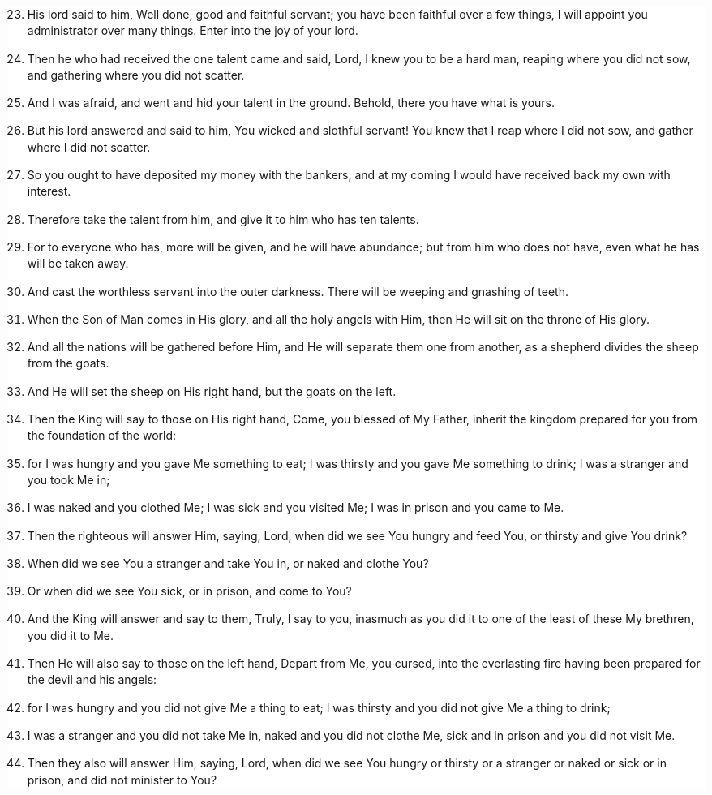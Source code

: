 23. His lord said to him, Well done, good and faithful servant; you have been faithful over a few things, I will appoint you administrator over many things. Enter into the joy of your lord.

24. Then he who had received the one talent came and said, Lord, I knew you to be a hard man, reaping where you did not sow, and gathering where you did not scatter.

25. And I was afraid, and went and hid your talent in the ground. Behold, there you have what is yours.

26. But his lord answered and said to him, You wicked and slothful servant! You knew that I reap where I did not sow, and gather where I did not scatter.

27. So you ought to have deposited my money with the bankers, and at my coming I would have received back my own with interest.

28. Therefore take the talent from him, and give it to him who has ten talents.

29. For to everyone who has, more will be given, and he will have abundance; but from him who does not have, even what he has will be taken away.

30. And cast the worthless servant into the outer darkness. There will be weeping and gnashing of teeth.

31. When the Son of Man comes in His glory, and all the holy angels with Him, then He will sit on the throne of His glory.

32. And all the nations will be gathered before Him, and He will separate them one from another, as a shepherd divides the sheep from the goats.

33. And He will set the sheep on His right hand, but the goats on the left.

34. Then the King will say to those on His right hand, Come, you blessed of My Father, inherit the kingdom prepared for you from the foundation of the world:

35. for I was hungry and you gave Me something to eat; I was thirsty and you gave Me something to drink; I was a stranger and you took Me in;

36. I was naked and you clothed Me; I was sick and you visited Me; I was in prison and you came to Me.

37. Then the righteous will answer Him, saying, Lord, when did we see You hungry and feed You, or thirsty and give You drink?

38. When did we see You a stranger and take You in, or naked and clothe You?

39. Or when did we see You sick, or in prison, and come to You?

40. And the King will answer and say to them, Truly, I say to you, inasmuch as you did it to one of the least of these My brethren, you did it to Me.

41. Then He will also say to those on the left hand, Depart from Me, you cursed, into the everlasting fire having been prepared for the devil and his angels:

42. for I was hungry and you did not give Me a thing to eat; I was thirsty and you did not give Me a thing to drink;

43. I was a stranger and you did not take Me in, naked and you did not clothe Me, sick and in prison and you did not visit Me.

44. Then they also will answer Him, saying, Lord, when did we see You hungry or thirsty or a stranger or naked or sick or in prison, and did not minister to You?
